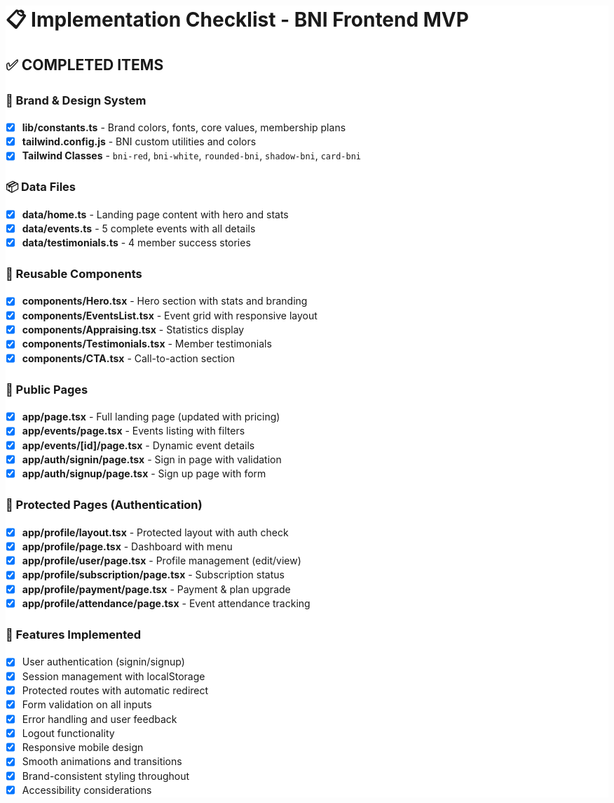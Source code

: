 # 📋 Implementation Checklist - BNI Frontend MVP

## ✅ COMPLETED ITEMS

### 🎨 Brand & Design System

- [x] **lib/constants.ts** - Brand colors, fonts, core values, membership plans
- [x] **tailwind.config.js** - BNI custom utilities and colors
- [x] **Tailwind Classes** - `bni-red`, `bni-white`, `rounded-bni`, `shadow-bni`, `card-bni`

### 📦 Data Files

- [x] **data/home.ts** - Landing page content with hero and stats
- [x] **data/events.ts** - 5 complete events with all details
- [x] **data/testimonials.ts** - 4 member success stories

### 🧩 Reusable Components

- [x] **components/Hero.tsx** - Hero section with stats and branding
- [x] **components/EventsList.tsx** - Event grid with responsive layout
- [x] **components/Appraising.tsx** - Statistics display
- [x] **components/Testimonials.tsx** - Member testimonials
- [x] **components/CTA.tsx** - Call-to-action section

### 📄 Public Pages

- [x] **app/page.tsx** - Full landing page (updated with pricing)
- [x] **app/events/page.tsx** - Events listing with filters
- [x] **app/events/[id]/page.tsx** - Dynamic event details
- [x] **app/auth/signin/page.tsx** - Sign in page with validation
- [x] **app/auth/signup/page.tsx** - Sign up page with form

### 🔐 Protected Pages (Authentication)

- [x] **app/profile/layout.tsx** - Protected layout with auth check
- [x] **app/profile/page.tsx** - Dashboard with menu
- [x] **app/profile/user/page.tsx** - Profile management (edit/view)
- [x] **app/profile/subscription/page.tsx** - Subscription status
- [x] **app/profile/payment/page.tsx** - Payment & plan upgrade
- [x] **app/profile/attendance/page.tsx** - Event attendance tracking

### 🔑 Features Implemented

- [x] User authentication (signin/signup)
- [x] Session management with localStorage
- [x] Protected routes with automatic redirect
- [x] Form validation on all inputs
- [x] Error handling and user feedback
- [x] Logout functionality
- [x] Responsive mobile design
- [x] Smooth animations and transitions
- [x] Brand-consistent styling throughout
- [x] Accessibility considerations
